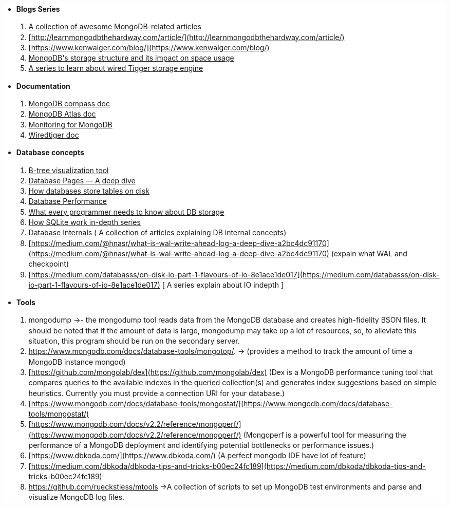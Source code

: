 - **Blogs Series**
    1. [A collection of awesome MongoDB-related articles](https://mongoing.com/anspress?ap_s=&sort=newest) 
    2. [http://learnmongodbthehardway.com/article/](http://learnmongodbthehardway.com/article/)
    3. [https://www.kenwalger.com/blog/](https://www.kenwalger.com/blog/)
    4. [MongoDB's storage structure and its impact on space usage](https://mongoing.com/blog/file-storage)
    5.  [A series to learn about wired Tigger storage engine](https://mongoing.com/guoyuanwei)
- **Documentation**
    1. [MongoDB compass doc](https://www.mongodb.com/docs/compass/current/schema/)
    2. [MongoDB Atlas doc](https://www.mongodb.com/docs/atlas/tutorial/profile-database/)
    3. [Monitoring for MongoDB](https://www.mongodb.com/docs/manual/administration/monitoring/) 
    4. [Wiredtiger  doc](https://source.wiredtiger.com/develop/arch-index.html)
   
   
- **Database concepts**
    1. [B-tree visualization tool](https://www.notion.so/MongoDB-Database-44183e27e40d4cdca5795780fccc1125?pvs=21)
    2. [Database Pages — A deep dive](https://medium.com/@hnasr/database-pages-a-deep-dive-38cdb2c79eb5)
    3. [How databases store tables on disk](https://youtu.be/DbxddGtHl70) 
    4. [Database Performance](https://fizalihsan.github.io/technology/db-performance.html)
    5. [What every programmer needs to know about DB storage](https://youtu.be/e1wbQPbFZdk) 
    6. [How SQLite work in-depth series](https://jvns.ca/blog/2014/09/27/how-does-sqlite-work-part-1-pages/) 
    7. [Database Internals](https://medium.com/databasss) ( A collection of articles explaining DB internal concepts)
    8. [https://medium.com/@hnasr/what-is-wal-write-ahead-log-a-deep-dive-a2bc4dc91170](https://medium.com/@hnasr/what-is-wal-write-ahead-log-a-deep-dive-a2bc4dc91170)  (expain what WAL and checkpoint)
    9. [https://medium.com/databasss/on-disk-io-part-1-flavours-of-io-8e1ace1de017](https://medium.com/databasss/on-disk-io-part-1-flavours-of-io-8e1ace1de017)  [ A series explain about IO indepth ]
   
- **Tools**
    1.  mongodump →- the mongodump tool reads data from the MongoDB database and creates high-fidelity BSON files. It should be noted that if the amount of data is large, mongodump may take up a lot of resources, so, to alleviate this situation, this program should be run on the secondary server.
    2. https://www.mongodb.com/docs/database-tools/mongotop/. → (provides a method to track the amount of time a MongoDB instance mongod)
    3. [https://github.com/mongolab/dex](https://github.com/mongolab/dex) (Dex is a MongoDB performance tuning tool that compares queries to the available indexes in the queried collection(s) and generates index suggestions based on simple heuristics. Currently you must provide a connection URI for your database.) 
    4. [https://www.mongodb.com/docs/database-tools/mongostat/](https://www.mongodb.com/docs/database-tools/mongostat/)
    5. [https://www.mongodb.com/docs/v2.2/reference/mongoperf/](https://www.mongodb.com/docs/v2.2/reference/mongoperf/)  (Mongoperf is a powerful tool for measuring the performance of a MongoDB deployment and identifying potential bottlenecks or performance issues.)
    6. [https://www.dbkoda.com/](https://www.dbkoda.com/) (A perfect mongodb IDE have lot of feature) 
    7. [https://medium.com/dbkoda/dbkoda-tips-and-tricks-b00ec24fc189](https://medium.com/dbkoda/dbkoda-tips-and-tricks-b00ec24fc189)
    8. https://github.com/rueckstiess/mtools →A collection of scripts to set up MongoDB test environments and parse and visualize MongoDB log files.
    